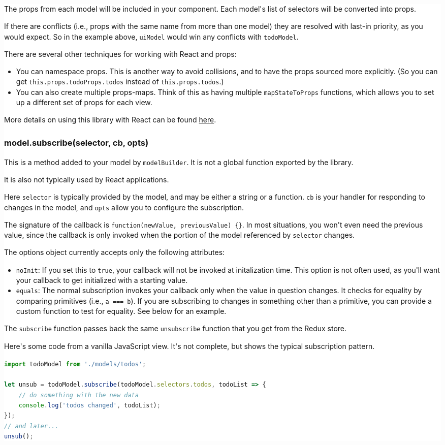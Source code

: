 The props from each model will be included in your component.
Each model's list of selectors will be converted
into props.

If there are conflicts (i.e., props with the same name from
more than one model) they are resolved with last-in priority,
as you would expect. So in the example above, `uiModel` would
win any conflicts with `todoModel`.

There are several other techniques for working with React and props:

* You can namespace props. This is another way to avoid collisions, and
to have the props sourced more explicitly. (So you can get 
`this.props.todoProps.todos` instead of `this.props.todos`.)
* You can also create multiple props-maps. Think of this as having multiple
`mapStateToProps` functions, which allows you to set up a different set of
props for each view.

More details on using this library with React can be found [here](react.md).

### model.subscribe(selector, cb, opts)

This is a method added to your model by `modelBuilder`. It is not a global
function exported by the library.

It is also not typically used by React applications.

Here `selector` is typically provided by the model, and may be either a string or a function.
`cb` is your handler for responding to changes in the model, and
`opts` allow you to configure the subscription.

The signature of the callback is `function(newValue, previousValue) {}`. In most
situations, you won't even need the previous value, since the callback is only
invoked when the portion of the model referenced by `selector` changes.

The options object currently accepts only the following attributes:

* `noInit`: If you set
this to `true`, your callback will not be invoked at initalization time.
This option is not often used, as you'll want your callback to get initialized
with a starting value.
* `equals`: The normal subscription invokes your callback only when the
value in question changes. It checks for equality
by comparing primitives (i.e., `a === b`). If you are subscribing
to changes in something other than a primitive, you can provide
a custom function to test for equality. See below for an example.

The `subscribe` function passes back the same `unsubscribe` function that you get from
the Redux store.

Here's some code from a vanilla JavaScript view. It's not complete,
but shows the typical subscription pattern.

```javascript
import todoModel from './models/todos';

let unsub = todoModel.subscribe(todoModel.selectors.todos, todoList => {
    // do something with the new data
    console.log('todos changed', todoList);
});
// and later...
unsub();
```
